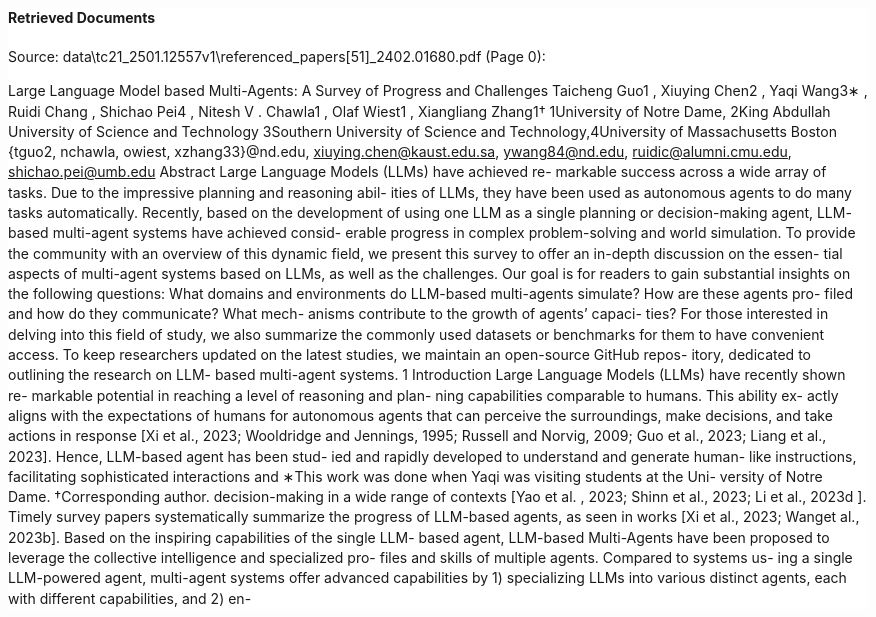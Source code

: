 


#### Retrieved Documents
Source: data\tc21_2501.12557v1\referenced_papers\[51]_2402.01680.pdf (Page 0):

Large Language Model based Multi-Agents: A Survey of Progress and Challenges
Taicheng Guo1 , Xiuying Chen2 , Yaqi Wang3∗ , Ruidi Chang , Shichao Pei4 ,
Nitesh V . Chawla1 , Olaf Wiest1 , Xiangliang Zhang1†
1University of Notre Dame, 2King Abdullah University of Science and Technology
3Southern University of Science and Technology,4University of Massachusetts Boston
{tguo2, nchawla, owiest, xzhang33}@nd.edu, xiuying.chen@kaust.edu.sa, ywang84@nd.edu,
ruidic@alumni.cmu.edu, shichao.pei@umb.edu
Abstract
Large Language Models (LLMs) have achieved re-
markable success across a wide array of tasks.
Due to the impressive planning and reasoning abil-
ities of LLMs, they have been used as autonomous
agents to do many tasks automatically. Recently,
based on the development of using one LLM as a
single planning or decision-making agent, LLM-
based multi-agent systems have achieved consid-
erable progress in complex problem-solving and
world simulation. To provide the community with
an overview of this dynamic field, we present this
survey to offer an in-depth discussion on the essen-
tial aspects of multi-agent systems based on LLMs,
as well as the challenges. Our goal is for readers to
gain substantial insights on the following questions:
What domains and environments do LLM-based
multi-agents simulate? How are these agents pro-
filed and how do they communicate? What mech-
anisms contribute to the growth of agents’ capaci-
ties? For those interested in delving into this field
of study, we also summarize the commonly used
datasets or benchmarks for them to have convenient
access. To keep researchers updated on the latest
studies, we maintain an open-source GitHub repos-
itory, dedicated to outlining the research on LLM-
based multi-agent systems.
1 Introduction
Large Language Models (LLMs) have recently shown re-
markable potential in reaching a level of reasoning and plan-
ning capabilities comparable to humans. This ability ex-
actly aligns with the expectations of humans for autonomous
agents that can perceive the surroundings, make decisions,
and take actions in response [Xi et al., 2023; Wooldridge and
Jennings, 1995; Russell and Norvig, 2009; Guo et al., 2023;
Liang et al., 2023]. Hence, LLM-based agent has been stud-
ied and rapidly developed to understand and generate human-
like instructions, facilitating sophisticated interactions and
∗This work was done when Yaqi was visiting students at the Uni-
versity of Notre Dame.
†Corresponding author.
decision-making in a wide range of contexts [Yao et al. ,
2023; Shinn et al., 2023; Li et al., 2023d ]. Timely survey
papers systematically summarize the progress of LLM-based
agents, as seen in works [Xi et al., 2023; Wanget al., 2023b].
Based on the inspiring capabilities of the single LLM-
based agent, LLM-based Multi-Agents have been proposed
to leverage the collective intelligence and specialized pro-
files and skills of multiple agents. Compared to systems us-
ing a single LLM-powered agent, multi-agent systems offer
advanced capabilities by 1) specializing LLMs into various
distinct agents, each with different capabilities, and 2) en-